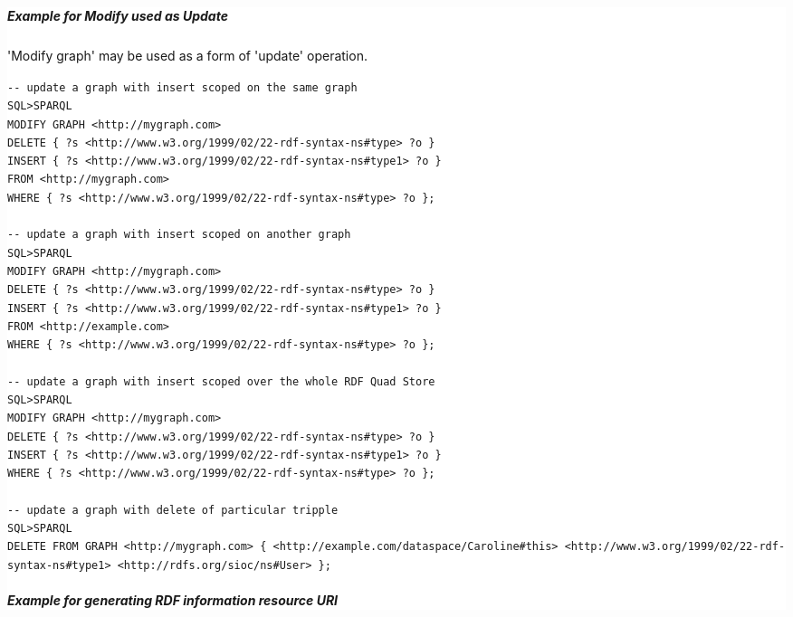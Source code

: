 <div>

<div>

##### Example for Modify used as Update

</div>

</div>

</div>

'Modify graph' may be used as a form of 'update' operation.

``` programlisting
-- update a graph with insert scoped on the same graph
SQL>SPARQL
MODIFY GRAPH <http://mygraph.com>
DELETE { ?s <http://www.w3.org/1999/02/22-rdf-syntax-ns#type> ?o }
INSERT { ?s <http://www.w3.org/1999/02/22-rdf-syntax-ns#type1> ?o }
FROM <http://mygraph.com>
WHERE { ?s <http://www.w3.org/1999/02/22-rdf-syntax-ns#type> ?o };

-- update a graph with insert scoped on another graph
SQL>SPARQL
MODIFY GRAPH <http://mygraph.com>
DELETE { ?s <http://www.w3.org/1999/02/22-rdf-syntax-ns#type> ?o }
INSERT { ?s <http://www.w3.org/1999/02/22-rdf-syntax-ns#type1> ?o }
FROM <http://example.com>
WHERE { ?s <http://www.w3.org/1999/02/22-rdf-syntax-ns#type> ?o };

-- update a graph with insert scoped over the whole RDF Quad Store
SQL>SPARQL
MODIFY GRAPH <http://mygraph.com>
DELETE { ?s <http://www.w3.org/1999/02/22-rdf-syntax-ns#type> ?o }
INSERT { ?s <http://www.w3.org/1999/02/22-rdf-syntax-ns#type1> ?o }
WHERE { ?s <http://www.w3.org/1999/02/22-rdf-syntax-ns#type> ?o };

-- update a graph with delete of particular tripple
SQL>SPARQL
DELETE FROM GRAPH <http://mygraph.com> { <http://example.com/dataspace/Caroline#this> <http://www.w3.org/1999/02/22-rdf-syntax-ns#type1> <http://rdfs.org/sioc/ns#User> };
```

</div>

<div id="rdfsparulexamples8" class="section">

<div class="titlepage">

<div>

<div>

##### Example for generating RDF information resource URI

</div>
